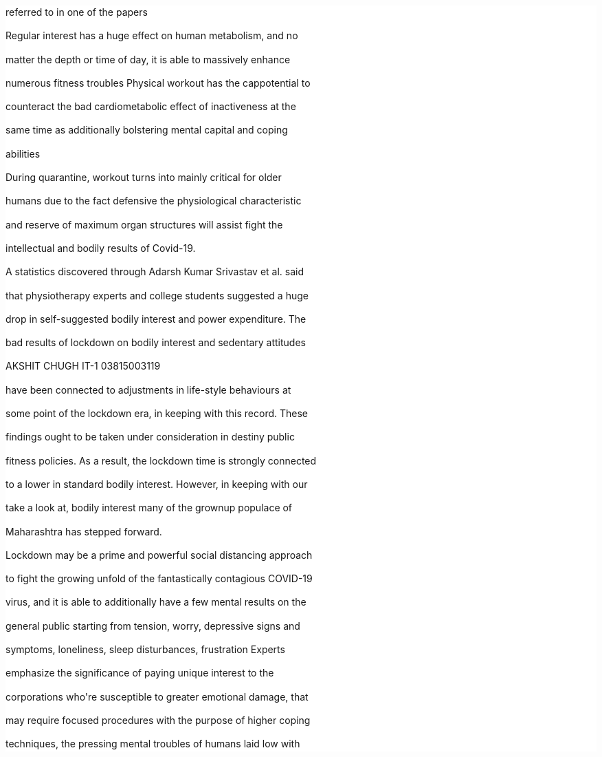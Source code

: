 referred to in one of the papers

Regular interest has a huge effect on human metabolism, and no

matter the depth or time of day, it is able to massively enhance

numerous fitness troubles Physical workout has the cappotential to

counteract the bad cardiometabolic effect of inactiveness at the

same time as additionally bolstering mental capital and coping

abilities

During quarantine, workout turns into mainly critical for older

humans due to the fact defensive the physiological characteristic

and reserve of maximum organ structures will assist fight the

intellectual and bodily results of Covid-19.

A statistics discovered through Adarsh Kumar Srivastav et al. said

that physiotherapy experts and college students suggested a huge

drop in self-suggested bodily interest and power expenditure. The

bad results of lockdown on bodily interest and sedentary attitudes

AKSHIT CHUGH IT-1 03815003119





have been connected to adjustments in life-style behaviours at

some point of the lockdown era, in keeping with this record. These

findings ought to be taken under consideration in destiny public

fitness policies. As a result, the lockdown time is strongly connected

to a lower in standard bodily interest. However, in keeping with our

take a look at, bodily interest many of the grownup populace of

Maharashtra has stepped forward.

Lockdown may be a prime and powerful social distancing approach

to fight the growing unfold of the fantastically contagious COVID-19

virus, and it is able to additionally have a few mental results on the

general public starting from tension, worry, depressive signs and

symptoms, loneliness, sleep disturbances, frustration Experts

emphasize the significance of paying unique interest to the

corporations who're susceptible to greater emotional damage, that

may require focused procedures with the purpose of higher coping

techniques, the pressing mental troubles of humans laid low with
